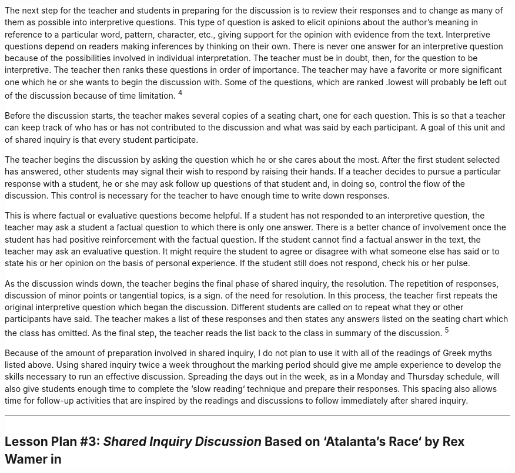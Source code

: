 The next step for the teacher and students in preparing for the discussion is to review their responses and to change as many of them as possible into interpretive questions. This type of question is asked to elicit opinions about the author’s meaning in reference to a particular word, pattern, character, etc., giving support for the opinion with evidence from the text. Interpretive questions depend on readers making inferences by thinking on their own. There is never one answer for an interpretive question because of the possibilities involved in individual interpretation. The teacher must be in doubt, then, for the question to be interpretive. The teacher then ranks these questions in order of importance. The teacher may have a favorite or more significant one which he or she wants to begin the discussion with. Some of the questions, which are ranked .lowest will probably be left out of the discussion because of time limitation.
<sup>
4
</sup>
</p>
<p>
Before the discussion starts, the teacher makes several copies of a seating chart, one for each question. This is so that a teacher can keep track of who has or has not contributed to the discussion and what was said by each participant. A goal of this unit and of shared inquiry is that every student participate.
</p>
<p>
The teacher begins the discussion by asking the question which he or she cares about the most. After the first student selected has answered, other students may signal their wish to respond by raising their hands. If a teacher decides to pursue a particular response with a student, he or she may ask follow up questions of that student and, in doing so, control the flow of the discussion. This control is necessary for the teacher to have enough time to write down responses.
</p>
<p>
This is where factual or evaluative questions become helpful. If a student has not responded to an interpretive question, the teacher may ask a student a factual question to which there is only one answer. There is a better chance of involvement once the student has had positive reinforcement with the factual question. If the student cannot find a factual answer in the text, the teacher may ask an evaluative question. It might require the student to agree or disagree with what someone else has said or to state his or her opinion on the basis of personal experience. If the student still does not respond, check his or her pulse.
</p>
<p>
As the discussion winds down, the teacher begins the final phase of shared inquiry, the resolution. The repetition of responses, discussion of minor points or tangential topics, is a sign. of the need for resolution. In this process, the teacher first repeats the original interpretive question which began the discussion. Different students are called on to repeat what they or other participants have said. The teacher makes a list of these responses and then states any answers listed on the seating chart which the class has omitted. As the final step, the teacher reads the list back to the class in summary of the discussion.
<sup>
5
</sup>
</p>
<p>
Because of the amount of preparation involved in shared inquiry, I do not plan to use it with all of the readings of Greek myths listed above. Using shared inquiry twice a week throughout the marking period should give me ample experience to develop the skills necessary to run an effective discussion. Spreading the days out in the week, as in a Monday and Thursday schedule, will also give students enough time to complete the ‘slow reading‘ technique and prepare their responses. This spacing also allows time for follow-up activities that are inspired by the readings and discussions to follow immediately after shared inquiry.
</p>
<hr/>
<h2>
Lesson Plan #3:
<i>
Shared Inquiry Discussion
</i>
Based on ‘Atalanta’s Race‘ by Rex Wamer in